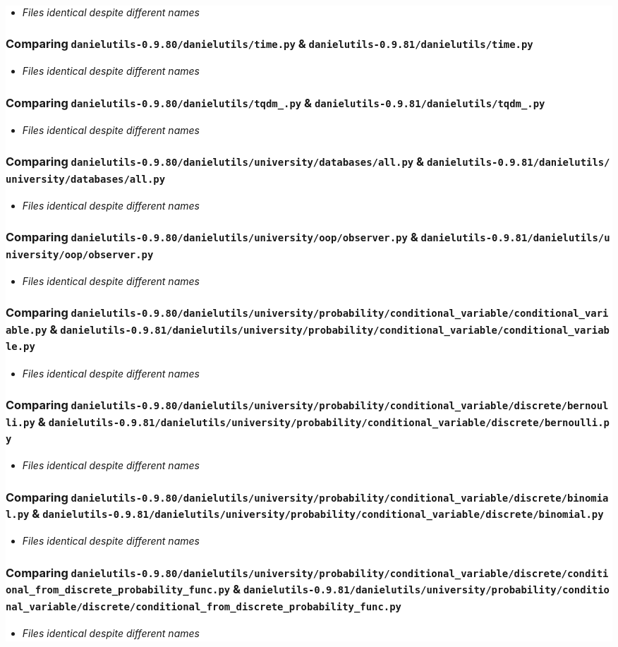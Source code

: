  * *Files identical despite different names*

### Comparing `danielutils-0.9.80/danielutils/time.py` & `danielutils-0.9.81/danielutils/time.py`

 * *Files identical despite different names*

### Comparing `danielutils-0.9.80/danielutils/tqdm_.py` & `danielutils-0.9.81/danielutils/tqdm_.py`

 * *Files identical despite different names*

### Comparing `danielutils-0.9.80/danielutils/university/databases/all.py` & `danielutils-0.9.81/danielutils/university/databases/all.py`

 * *Files identical despite different names*

### Comparing `danielutils-0.9.80/danielutils/university/oop/observer.py` & `danielutils-0.9.81/danielutils/university/oop/observer.py`

 * *Files identical despite different names*

### Comparing `danielutils-0.9.80/danielutils/university/probability/conditional_variable/conditional_variable.py` & `danielutils-0.9.81/danielutils/university/probability/conditional_variable/conditional_variable.py`

 * *Files identical despite different names*

### Comparing `danielutils-0.9.80/danielutils/university/probability/conditional_variable/discrete/bernoulli.py` & `danielutils-0.9.81/danielutils/university/probability/conditional_variable/discrete/bernoulli.py`

 * *Files identical despite different names*

### Comparing `danielutils-0.9.80/danielutils/university/probability/conditional_variable/discrete/binomial.py` & `danielutils-0.9.81/danielutils/university/probability/conditional_variable/discrete/binomial.py`

 * *Files identical despite different names*

### Comparing `danielutils-0.9.80/danielutils/university/probability/conditional_variable/discrete/conditional_from_discrete_probability_func.py` & `danielutils-0.9.81/danielutils/university/probability/conditional_variable/discrete/conditional_from_discrete_probability_func.py`

 * *Files identical despite different names*
